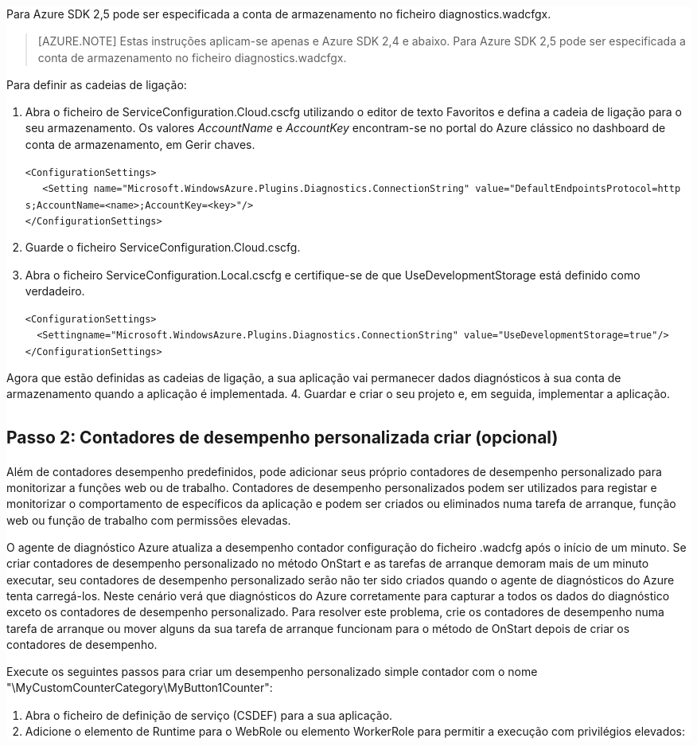 Para Azure SDK 2,5 pode ser especificada a conta de armazenamento no ficheiro diagnostics.wadcfgx.

>[AZURE.NOTE] Estas instruções aplicam-se apenas e Azure SDK 2,4 e abaixo. Para Azure SDK 2,5 pode ser especificada a conta de armazenamento no ficheiro diagnostics.wadcfgx.

Para definir as cadeias de ligação:

1. Abra o ficheiro de ServiceConfiguration.Cloud.cscfg utilizando o editor de texto Favoritos e defina a cadeia de ligação para o seu armazenamento. Os valores *AccountName* e *AccountKey* encontram-se no portal do Azure clássico no dashboard de conta de armazenamento, em Gerir chaves.

    ```
    <ConfigurationSettings>
       <Setting name="Microsoft.WindowsAzure.Plugins.Diagnostics.ConnectionString" value="DefaultEndpointsProtocol=https;AccountName=<name>;AccountKey=<key>"/>
    </ConfigurationSettings>
    ```
2. Guarde o ficheiro ServiceConfiguration.Cloud.cscfg.

3. Abra o ficheiro ServiceConfiguration.Local.cscfg e certifique-se de que UseDevelopmentStorage está definido como verdadeiro.

    ```
    <ConfigurationSettings>
      <Settingname="Microsoft.WindowsAzure.Plugins.Diagnostics.ConnectionString" value="UseDevelopmentStorage=true"/>
    </ConfigurationSettings>
    ```
Agora que estão definidas as cadeias de ligação, a sua aplicação vai permanecer dados diagnósticos à sua conta de armazenamento quando a aplicação é implementada.
4. Guardar e criar o seu projeto e, em seguida, implementar a aplicação.

## <a name="step-2-optional-create-custom-performance-counters"></a>Passo 2: Contadores de desempenho personalizada criar (opcional)

Além de contadores desempenho predefinidos, pode adicionar seus próprio contadores de desempenho personalizado para monitorizar a funções web ou de trabalho. Contadores de desempenho personalizados podem ser utilizados para registar e monitorizar o comportamento de específicos da aplicação e podem ser criados ou eliminados numa tarefa de arranque, função web ou função de trabalho com permissões elevadas.

O agente de diagnóstico Azure atualiza a desempenho contador configuração do ficheiro .wadcfg após o início de um minuto.  Se criar contadores de desempenho personalizado no método OnStart e as tarefas de arranque demoram mais de um minuto executar, seu contadores de desempenho personalizado serão não ter sido criados quando o agente de diagnósticos do Azure tenta carregá-los.  Neste cenário verá que diagnósticos do Azure corretamente para capturar a todos os dados do diagnóstico exceto os contadores de desempenho personalizado.  Para resolver este problema, crie os contadores de desempenho numa tarefa de arranque ou mover alguns da sua tarefa de arranque funcionam para o método de OnStart depois de criar os contadores de desempenho.

Execute os seguintes passos para criar um desempenho personalizado simple contador com o nome "\MyCustomCounterCategory\MyButton1Counter":

1. Abra o ficheiro de definição de serviço (CSDEF) para a sua aplicação.
2. Adicione o elemento de Runtime para o WebRole ou elemento WorkerRole para permitir a execução com privilégios elevados:
